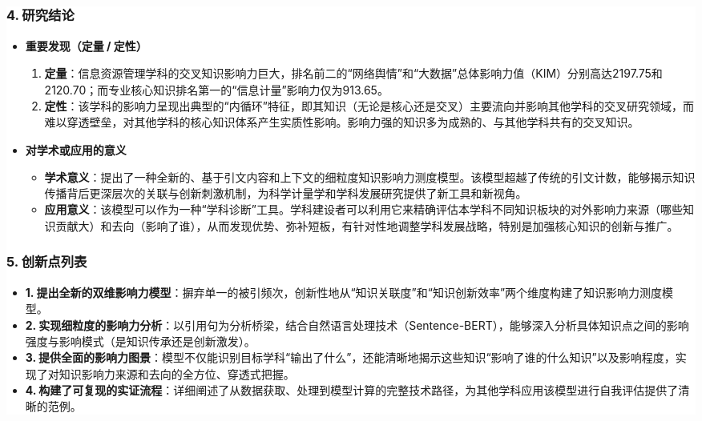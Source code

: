 ### 4. 研究结论
- **重要发现（定量 / 定性）**
  1.  **定量**：信息资源管理学科的交叉知识影响力巨大，排名前二的“网络舆情”和“大数据”总体影响力值（KIM）分别高达2197.75和2120.70；而专业核心知识排名第一的“信息计量”影响力仅为913.65。
  2.  **定性**：该学科的影响力呈现出典型的“内循环”特征，即其知识（无论是核心还是交叉）主要流向并影响其他学科的交叉研究领域，而难以穿透壁垒，对其他学科的核心知识体系产生实质性影响。影响力强的知识多为成熟的、与其他学科共有的交叉知识。

- **对学术或应用的意义**
  - **学术意义**：提出了一种全新的、基于引文内容和上下文的细粒度知识影响力测度模型。该模型超越了传统的引文计数，能够揭示知识传播背后更深层次的关联与创新刺激机制，为科学计量学和学科发展研究提供了新工具和新视角。
  - **应用意义**：该模型可以作为一种“学科诊断”工具。学科建设者可以利用它来精确评估本学科不同知识板块的对外影响力来源（哪些知识贡献大）和去向（影响了谁），从而发现优势、弥补短板，有针对性地调整学科发展战略，特别是加强核心知识的创新与推广。

### 5. 创新点列表
- **1. 提出全新的双维影响力模型**：摒弃单一的被引频次，创新性地从“知识关联度”和“知识创新效率”两个维度构建了知识影响力测度模型。
- **2. 实现细粒度的影响力分析**：以引用句为分析桥梁，结合自然语言处理技术（Sentence-BERT），能够深入分析具体知识点之间的影响强度与影响模式（是知识传承还是创新激发）。
- **3. 提供全面的影响力图景**：模型不仅能识别目标学科“输出了什么”，还能清晰地揭示这些知识“影响了谁的什么知识”以及影响程度，实现了对知识影响力来源和去向的全方位、穿透式把握。
- **4. 构建了可复现的实证流程**：详细阐述了从数据获取、处理到模型计算的完整技术路径，为其他学科应用该模型进行自我评估提供了清晰的范例。